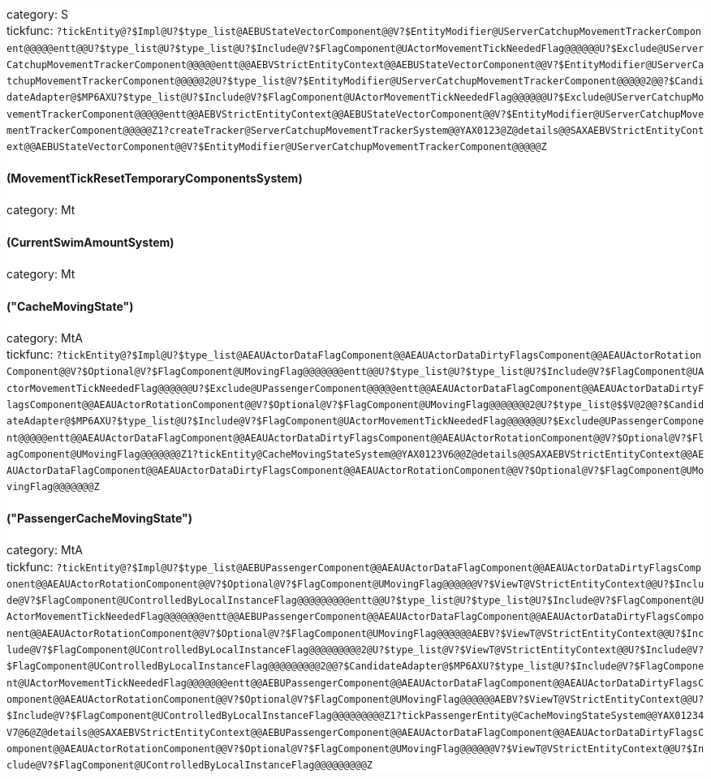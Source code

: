 category: S  
tickfunc: `?tickEntity@?$Impl@U?$type_list@AEBUStateVectorComponent@@V?$EntityModifier@UServerCatchupMovementTrackerComponent@@@@@entt@@U?$type_list@U?$type_list@U?$Include@V?$FlagComponent@UActorMovementTickNeededFlag@@@@@@U?$Exclude@UServerCatchupMovementTrackerComponent@@@@@entt@@AEBVStrictEntityContext@@AEBUStateVectorComponent@@V?$EntityModifier@UServerCatchupMovementTrackerComponent@@@@@2@U?$type_list@V?$EntityModifier@UServerCatchupMovementTrackerComponent@@@@@2@@?$CandidateAdapter@$MP6AXU?$type_list@U?$Include@V?$FlagComponent@UActorMovementTickNeededFlag@@@@@@U?$Exclude@UServerCatchupMovementTrackerComponent@@@@@entt@@AEBVStrictEntityContext@@AEBUStateVectorComponent@@V?$EntityModifier@UServerCatchupMovementTrackerComponent@@@@@Z1?createTracker@ServerCatchupMovementTrackerSystem@@YAX0123@Z@details@@SAXAEBVStrictEntityContext@@AEBUStateVectorComponent@@V?$EntityModifier@UServerCatchupMovementTrackerComponent@@@@@Z`

#### (MovementTickResetTemporaryComponentsSystem)

category: Mt

#### (CurrentSwimAmountSystem)

category: Mt

#### ("CacheMovingState")

category: MtA  
tickfunc: `?tickEntity@?$Impl@U?$type_list@AEAUActorDataFlagComponent@@AEAUActorDataDirtyFlagsComponent@@AEAUActorRotationComponent@@V?$Optional@V?$FlagComponent@UMovingFlag@@@@@@@entt@@U?$type_list@U?$type_list@U?$Include@V?$FlagComponent@UActorMovementTickNeededFlag@@@@@@U?$Exclude@UPassengerComponent@@@@@entt@@AEAUActorDataFlagComponent@@AEAUActorDataDirtyFlagsComponent@@AEAUActorRotationComponent@@V?$Optional@V?$FlagComponent@UMovingFlag@@@@@@@2@U?$type_list@$$V@2@@?$CandidateAdapter@$MP6AXU?$type_list@U?$Include@V?$FlagComponent@UActorMovementTickNeededFlag@@@@@@U?$Exclude@UPassengerComponent@@@@@entt@@AEAUActorDataFlagComponent@@AEAUActorDataDirtyFlagsComponent@@AEAUActorRotationComponent@@V?$Optional@V?$FlagComponent@UMovingFlag@@@@@@@Z1?tickEntity@CacheMovingStateSystem@@YAX0123V6@@Z@details@@SAXAEBVStrictEntityContext@@AEAUActorDataFlagComponent@@AEAUActorDataDirtyFlagsComponent@@AEAUActorRotationComponent@@V?$Optional@V?$FlagComponent@UMovingFlag@@@@@@@Z`

#### ("PassengerCacheMovingState")

category: MtA  
tickfunc: `?tickEntity@?$Impl@U?$type_list@AEBUPassengerComponent@@AEAUActorDataFlagComponent@@AEAUActorDataDirtyFlagsComponent@@AEAUActorRotationComponent@@V?$Optional@V?$FlagComponent@UMovingFlag@@@@@@V?$ViewT@VStrictEntityContext@@U?$Include@V?$FlagComponent@UControlledByLocalInstanceFlag@@@@@@@@@entt@@U?$type_list@U?$type_list@U?$Include@V?$FlagComponent@UActorMovementTickNeededFlag@@@@@@@entt@@AEBUPassengerComponent@@AEAUActorDataFlagComponent@@AEAUActorDataDirtyFlagsComponent@@AEAUActorRotationComponent@@V?$Optional@V?$FlagComponent@UMovingFlag@@@@@@AEBV?$ViewT@VStrictEntityContext@@U?$Include@V?$FlagComponent@UControlledByLocalInstanceFlag@@@@@@@@@2@U?$type_list@V?$ViewT@VStrictEntityContext@@U?$Include@V?$FlagComponent@UControlledByLocalInstanceFlag@@@@@@@@@2@@?$CandidateAdapter@$MP6AXU?$type_list@U?$Include@V?$FlagComponent@UActorMovementTickNeededFlag@@@@@@@entt@@AEBUPassengerComponent@@AEAUActorDataFlagComponent@@AEAUActorDataDirtyFlagsComponent@@AEAUActorRotationComponent@@V?$Optional@V?$FlagComponent@UMovingFlag@@@@@@AEBV?$ViewT@VStrictEntityContext@@U?$Include@V?$FlagComponent@UControlledByLocalInstanceFlag@@@@@@@@@Z1?tickPassengerEntity@CacheMovingStateSystem@@YAX01234V7@6@Z@details@@SAXAEBVStrictEntityContext@@AEBUPassengerComponent@@AEAUActorDataFlagComponent@@AEAUActorDataDirtyFlagsComponent@@AEAUActorRotationComponent@@V?$Optional@V?$FlagComponent@UMovingFlag@@@@@@V?$ViewT@VStrictEntityContext@@U?$Include@V?$FlagComponent@UControlledByLocalInstanceFlag@@@@@@@@@Z`
